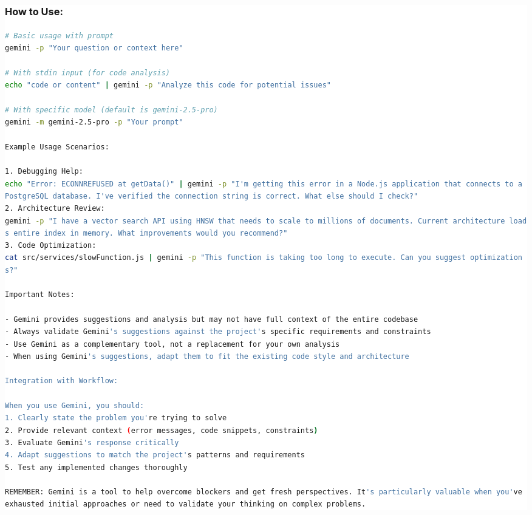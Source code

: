   ### How to Use:

  ```bash
  # Basic usage with prompt
  gemini -p "Your question or context here"

  # With stdin input (for code analysis)
  echo "code or content" | gemini -p "Analyze this code for potential issues"

  # With specific model (default is gemini-2.5-pro)
  gemini -m gemini-2.5-pro -p "Your prompt"

  Example Usage Scenarios:

  1. Debugging Help:
  echo "Error: ECONNREFUSED at getData()" | gemini -p "I'm getting this error in a Node.js application that connects to a PostgreSQL database. I've verified the connection string is correct. What else should I check?"
  2. Architecture Review:
  gemini -p "I have a vector search API using HNSW that needs to scale to millions of documents. Current architecture loads entire index in memory. What improvements would you recommend?"
  3. Code Optimization:
  cat src/services/slowFunction.js | gemini -p "This function is taking too long to execute. Can you suggest optimizations?"

  Important Notes:

  - Gemini provides suggestions and analysis but may not have full context of the entire codebase
  - Always validate Gemini's suggestions against the project's specific requirements and constraints
  - Use Gemini as a complementary tool, not a replacement for your own analysis
  - When using Gemini's suggestions, adapt them to fit the existing code style and architecture

  Integration with Workflow:

  When you use Gemini, you should:
  1. Clearly state the problem you're trying to solve
  2. Provide relevant context (error messages, code snippets, constraints)
  3. Evaluate Gemini's response critically
  4. Adapt suggestions to match the project's patterns and requirements
  5. Test any implemented changes thoroughly

  REMEMBER: Gemini is a tool to help overcome blockers and get fresh perspectives. It's particularly valuable when you've exhausted initial approaches or need to validate your thinking on complex problems.